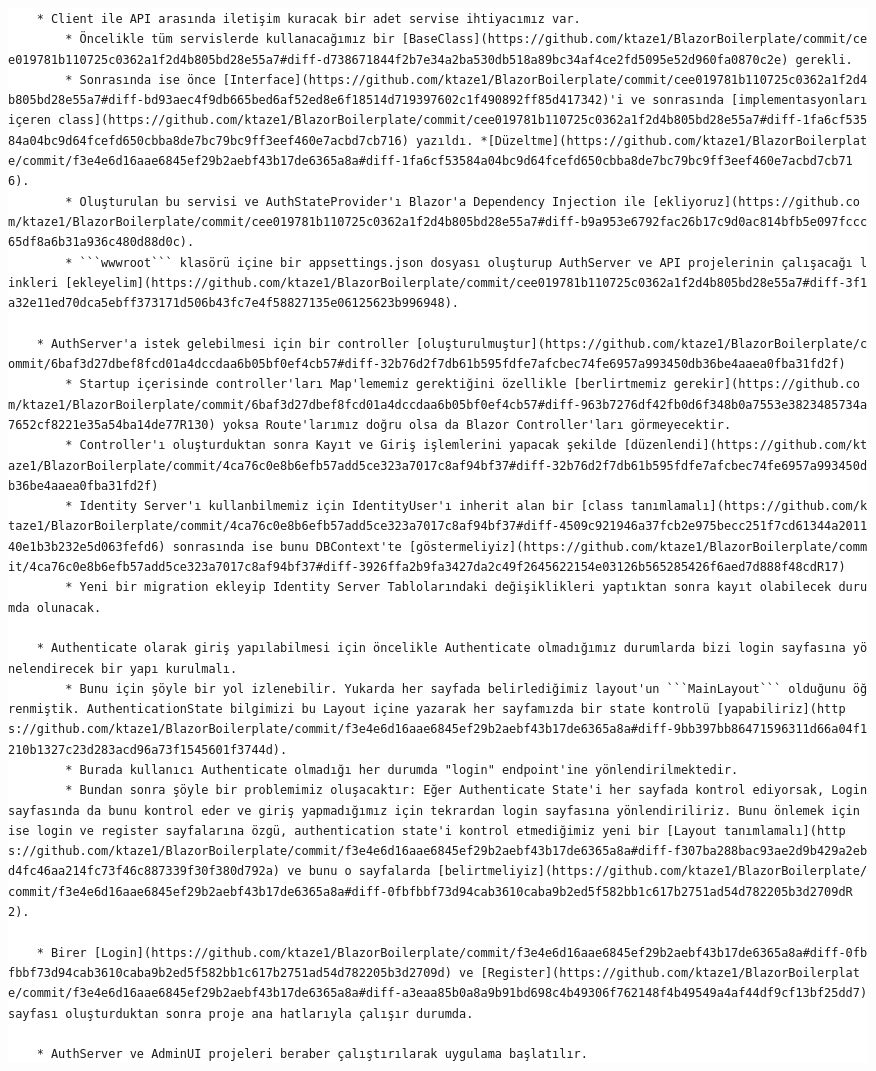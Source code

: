 		* Client ile API arasında iletişim kuracak bir adet servise ihtiyacımız var.
			* Öncelikle tüm servislerde kullanacağımız bir [BaseClass](https://github.com/ktaze1/BlazorBoilerplate/commit/cee019781b110725c0362a1f2d4b805bd28e55a7#diff-d738671844f2b7e34a2ba530db518a89bc34af4ce2fd5095e52d960fa0870c2e) gerekli.
			* Sonrasında ise önce [Interface](https://github.com/ktaze1/BlazorBoilerplate/commit/cee019781b110725c0362a1f2d4b805bd28e55a7#diff-bd93aec4f9db665bed6af52ed8e6f18514d719397602c1f490892ff85d417342)'i ve sonrasında [implementasyonları içeren class](https://github.com/ktaze1/BlazorBoilerplate/commit/cee019781b110725c0362a1f2d4b805bd28e55a7#diff-1fa6cf53584a04bc9d64fcefd650cbba8de7bc79bc9ff3eef460e7acbd7cb716) yazıldı. *[Düzeltme](https://github.com/ktaze1/BlazorBoilerplate/commit/f3e4e6d16aae6845ef29b2aebf43b17de6365a8a#diff-1fa6cf53584a04bc9d64fcefd650cbba8de7bc79bc9ff3eef460e7acbd7cb716).
			* Oluşturulan bu servisi ve AuthStateProvider'ı Blazor'a Dependency Injection ile [ekliyoruz](https://github.com/ktaze1/BlazorBoilerplate/commit/cee019781b110725c0362a1f2d4b805bd28e55a7#diff-b9a953e6792fac26b17c9d0ac814bfb5e097fccc65df8a6b31a936c480d88d0c).
			* ```wwwroot``` klasörü içine bir appsettings.json dosyası oluşturup AuthServer ve API projelerinin çalışacağı linkleri [ekleyelim](https://github.com/ktaze1/BlazorBoilerplate/commit/cee019781b110725c0362a1f2d4b805bd28e55a7#diff-3f1a32e11ed70dca5ebff373171d506b43fc7e4f58827135e06125623b996948).

		* AuthServer'a istek gelebilmesi için bir controller [oluşturulmuştur](https://github.com/ktaze1/BlazorBoilerplate/commit/6baf3d27dbef8fcd01a4dccdaa6b05bf0ef4cb57#diff-32b76d2f7db61b595fdfe7afcbec74fe6957a993450db36be4aaea0fba31fd2f)
			* Startup içerisinde controller'ları Map'lememiz gerektiğini özellikle [berlirtmemiz gerekir](https://github.com/ktaze1/BlazorBoilerplate/commit/6baf3d27dbef8fcd01a4dccdaa6b05bf0ef4cb57#diff-963b7276df42fb0d6f348b0a7553e3823485734a7652cf8221e35a54ba14de77R130) yoksa Route'larımız doğru olsa da Blazor Controller'ları görmeyecektir.
			* Controller'ı oluşturduktan sonra Kayıt ve Giriş işlemlerini yapacak şekilde [düzenlendi](https://github.com/ktaze1/BlazorBoilerplate/commit/4ca76c0e8b6efb57add5ce323a7017c8af94bf37#diff-32b76d2f7db61b595fdfe7afcbec74fe6957a993450db36be4aaea0fba31fd2f)
			* Identity Server'ı kullanbilmemiz için IdentityUser'ı inherit alan bir [class tanımlamalı](https://github.com/ktaze1/BlazorBoilerplate/commit/4ca76c0e8b6efb57add5ce323a7017c8af94bf37#diff-4509c921946a37fcb2e975becc251f7cd61344a201140e1b3b232e5d063fefd6) sonrasında ise bunu DBContext'te [göstermeliyiz](https://github.com/ktaze1/BlazorBoilerplate/commit/4ca76c0e8b6efb57add5ce323a7017c8af94bf37#diff-3926ffa2b9fa3427da2c49f2645622154e03126b565285426f6aed7d888f48cdR17)
			* Yeni bir migration ekleyip Identity Server Tablolarındaki değişiklikleri yaptıktan sonra kayıt olabilecek durumda olunacak.

		* Authenticate olarak giriş yapılabilmesi için öncelikle Authenticate olmadığımız durumlarda bizi login sayfasına yönelendirecek bir yapı kurulmalı.
			* Bunu için şöyle bir yol izlenebilir. Yukarda her sayfada belirlediğimiz layout'un ```MainLayout``` olduğunu öğrenmiştik. AuthenticationState bilgimizi bu Layout içine yazarak her sayfamızda bir state kontrolü [yapabiliriz](https://github.com/ktaze1/BlazorBoilerplate/commit/f3e4e6d16aae6845ef29b2aebf43b17de6365a8a#diff-9bb397bb86471596311d66a04f1210b1327c23d283acd96a73f1545601f3744d).
			* Burada kullanıcı Authenticate olmadığı her durumda "login" endpoint'ine yönlendirilmektedir.
			* Bundan sonra şöyle bir problemimiz oluşacaktır: Eğer Authenticate State'i her sayfada kontrol ediyorsak, Login sayfasında da bunu kontrol eder ve giriş yapmadığımız için tekrardan login sayfasına yönlendiriliriz. Bunu önlemek için ise login ve register sayfalarına özgü, authentication state'i kontrol etmediğimiz yeni bir [Layout tanımlamalı](https://github.com/ktaze1/BlazorBoilerplate/commit/f3e4e6d16aae6845ef29b2aebf43b17de6365a8a#diff-f307ba288bac93ae2d9b429a2ebd4fc46aa214fc73f46c887339f30f380d792a) ve bunu o sayfalarda [belirtmeliyiz](https://github.com/ktaze1/BlazorBoilerplate/commit/f3e4e6d16aae6845ef29b2aebf43b17de6365a8a#diff-0fbfbbf73d94cab3610caba9b2ed5f582bb1c617b2751ad54d782205b3d2709dR2).

		* Birer [Login](https://github.com/ktaze1/BlazorBoilerplate/commit/f3e4e6d16aae6845ef29b2aebf43b17de6365a8a#diff-0fbfbbf73d94cab3610caba9b2ed5f582bb1c617b2751ad54d782205b3d2709d) ve [Register](https://github.com/ktaze1/BlazorBoilerplate/commit/f3e4e6d16aae6845ef29b2aebf43b17de6365a8a#diff-a3eaa85b0a8a9b91bd698c4b49306f762148f4b49549a4af44df9cf13bf25dd7) sayfası oluşturduktan sonra proje ana hatlarıyla çalışır durumda.

		* AuthServer ve AdminUI projeleri beraber çalıştırılarak uygulama başlatılır.
